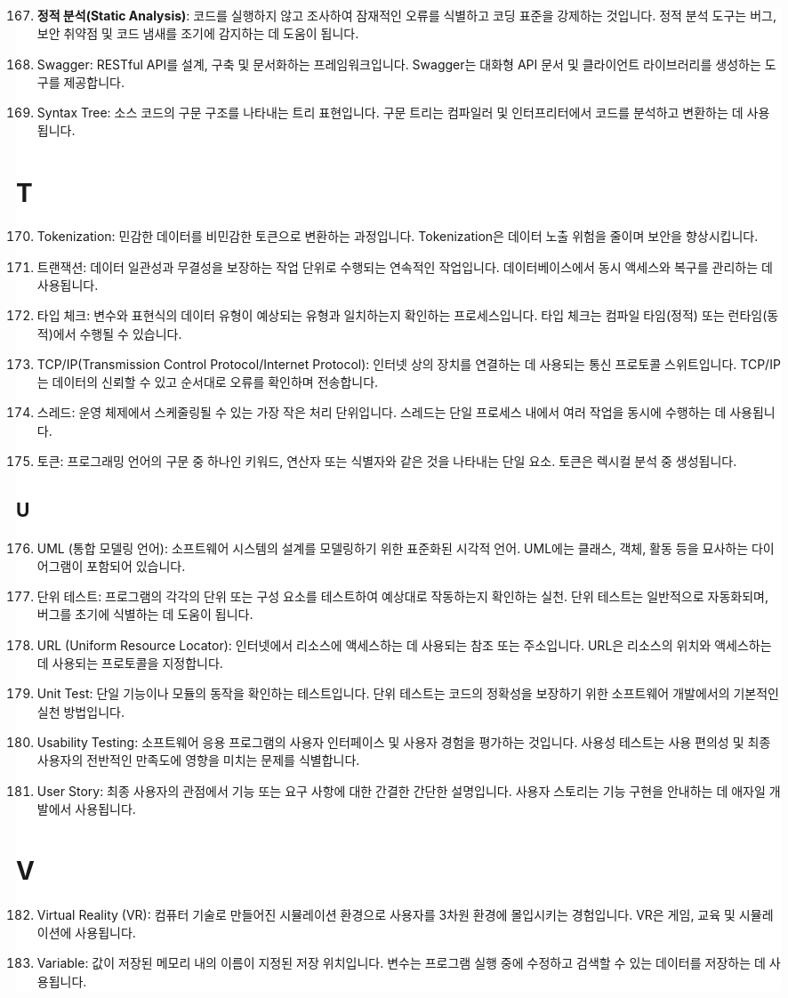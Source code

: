 167. **정적 분석(Static Analysis)**: 코드를 실행하지 않고 조사하여 잠재적인 오류를 식별하고 코딩 표준을 강제하는 것입니다. 정적 분석 도구는 버그, 보안 취약점 및 코드 냄새를 조기에 감지하는 데 도움이 됩니다.

<div class="content-ad"></div>

168. Swagger: RESTful API를 설계, 구축 및 문서화하는 프레임워크입니다. Swagger는 대화형 API 문서 및 클라이언트 라이브러리를 생성하는 도구를 제공합니다.

169. Syntax Tree: 소스 코드의 구문 구조를 나타내는 트리 표현입니다. 구문 트리는 컴파일러 및 인터프리터에서 코드를 분석하고 변환하는 데 사용됩니다.

# T

170. Tokenization: 민감한 데이터를 비민감한 토큰으로 변환하는 과정입니다. Tokenization은 데이터 노출 위험을 줄이며 보안을 향상시킵니다.

<div class="content-ad"></div>

171. 트랜잭션: 데이터 일관성과 무결성을 보장하는 작업 단위로 수행되는 연속적인 작업입니다. 데이터베이스에서 동시 액세스와 복구를 관리하는 데 사용됩니다.

172. 타입 체크: 변수와 표현식의 데이터 유형이 예상되는 유형과 일치하는지 확인하는 프로세스입니다. 타입 체크는 컴파일 타임(정적) 또는 런타임(동적)에서 수행될 수 있습니다.

173. TCP/IP(Transmission Control Protocol/Internet Protocol): 인터넷 상의 장치를 연결하는 데 사용되는 통신 프로토콜 스위트입니다. TCP/IP는 데이터의 신뢰할 수 있고 순서대로 오류를 확인하며 전송합니다.

174. 스레드: 운영 체제에서 스케줄링될 수 있는 가장 작은 처리 단위입니다. 스레드는 단일 프로세스 내에서 여러 작업을 동시에 수행하는 데 사용됩니다.

<div class="content-ad"></div>

175. 토큰: 프로그래밍 언어의 구문 중 하나인 키워드, 연산자 또는 식별자와 같은 것을 나타내는 단일 요소. 토큰은 렉시컬 분석 중 생성됩니다.

## U

176. UML (통합 모델링 언어): 소프트웨어 시스템의 설계를 모델링하기 위한 표준화된 시각적 언어. UML에는 클래스, 객체, 활동 등을 묘사하는 다이어그램이 포함되어 있습니다.

177. 단위 테스트: 프로그램의 각각의 단위 또는 구성 요소를 테스트하여 예상대로 작동하는지 확인하는 실천. 단위 테스트는 일반적으로 자동화되며, 버그를 초기에 식별하는 데 도움이 됩니다.

<div class="content-ad"></div>

178. URL (Uniform Resource Locator): 인터넷에서 리소스에 액세스하는 데 사용되는 참조 또는 주소입니다. URL은 리소스의 위치와 액세스하는 데 사용되는 프로토콜을 지정합니다.

179. Unit Test: 단일 기능이나 모듈의 동작을 확인하는 테스트입니다. 단위 테스트는 코드의 정확성을 보장하기 위한 소프트웨어 개발에서의 기본적인 실천 방법입니다.

180. Usability Testing: 소프트웨어 응용 프로그램의 사용자 인터페이스 및 사용자 경험을 평가하는 것입니다. 사용성 테스트는 사용 편의성 및 최종 사용자의 전반적인 만족도에 영향을 미치는 문제를 식별합니다.

181. User Story: 최종 사용자의 관점에서 기능 또는 요구 사항에 대한 간결한 간단한 설명입니다. 사용자 스토리는 기능 구현을 안내하는 데 애자일 개발에서 사용됩니다.

<div class="content-ad"></div>

# V

182. Virtual Reality (VR): 컴퓨터 기술로 만들어진 시뮬레이션 환경으로 사용자를 3차원 환경에 몰입시키는 경험입니다. VR은 게임, 교육 및 시뮬레이션에 사용됩니다.

183. Variable: 값이 저장된 메모리 내의 이름이 지정된 저장 위치입니다. 변수는 프로그램 실행 중에 수정하고 검색할 수 있는 데이터를 저장하는 데 사용됩니다.
